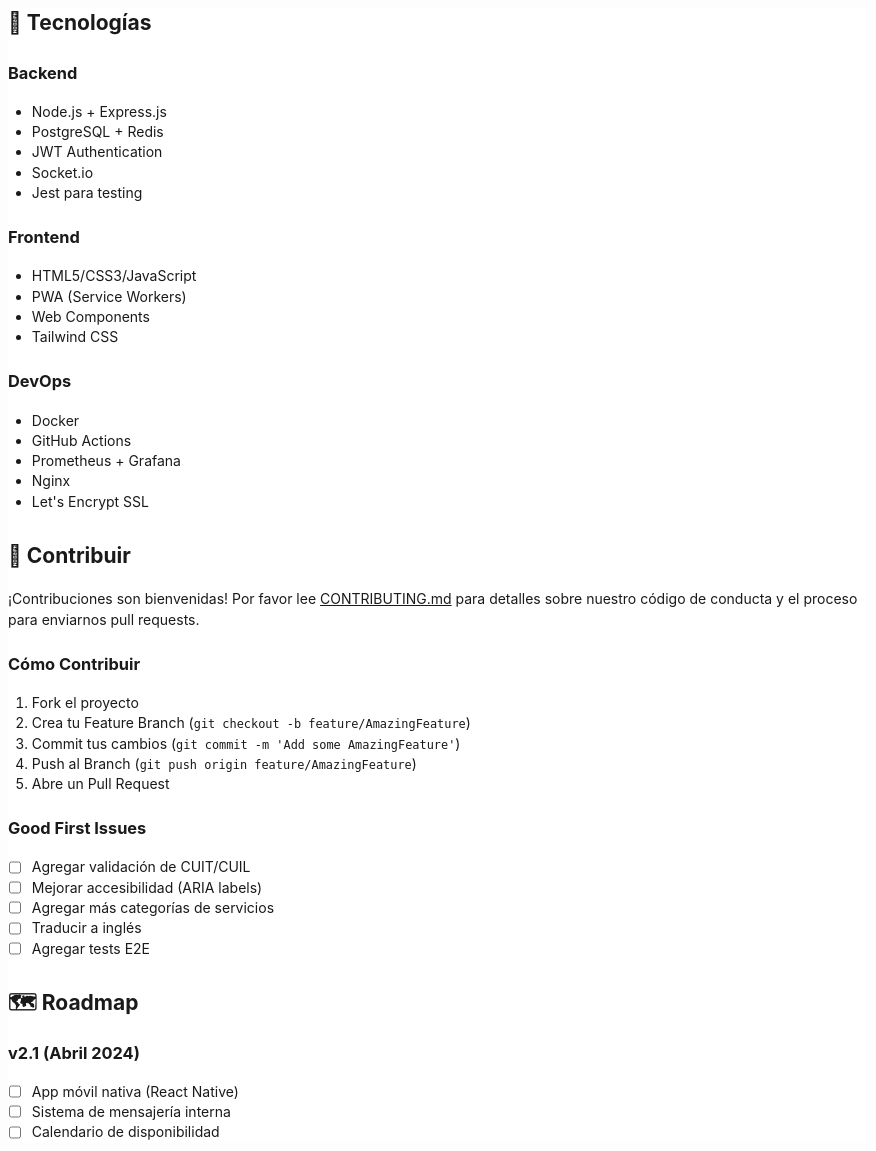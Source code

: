 ## 🔧 Tecnologías

### Backend
- Node.js + Express.js
- PostgreSQL + Redis
- JWT Authentication
- Socket.io
- Jest para testing

### Frontend
- HTML5/CSS3/JavaScript
- PWA (Service Workers)
- Web Components
- Tailwind CSS

### DevOps
- Docker
- GitHub Actions
- Prometheus + Grafana
- Nginx
- Let's Encrypt SSL

## 🤝 Contribuir

¡Contribuciones son bienvenidas! Por favor lee [CONTRIBUTING.md](CONTRIBUTING.md) para detalles sobre nuestro código de conducta y el proceso para enviarnos pull requests.

### Cómo Contribuir

1. Fork el proyecto
2. Crea tu Feature Branch (`git checkout -b feature/AmazingFeature`)
3. Commit tus cambios (`git commit -m 'Add some AmazingFeature'`)
4. Push al Branch (`git push origin feature/AmazingFeature`)
5. Abre un Pull Request

### Good First Issues

- [ ] Agregar validación de CUIT/CUIL
- [ ] Mejorar accesibilidad (ARIA labels)
- [ ] Agregar más categorías de servicios
- [ ] Traducir a inglés
- [ ] Agregar tests E2E

## 🗺️ Roadmap

### v2.1 (Abril 2024)
- [ ] App móvil nativa (React Native)
- [ ] Sistema de mensajería interna
- [ ] Calendario de disponibilidad
